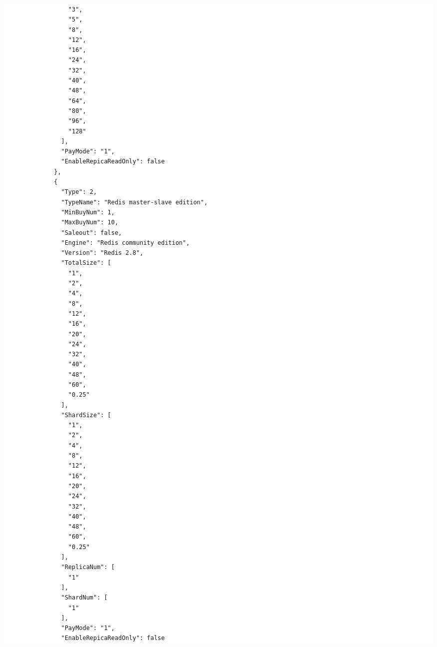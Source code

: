 ```
                  "3",
                  "5",
                  "8",
                  "12",
                  "16",
                  "24",
                  "32",
                  "40",
                  "48",
                  "64",
                  "80",
                  "96",
                  "128"
                ],
                "PayMode": "1",
                "EnableRepicaReadOnly": false
              },
              {
                "Type": 2,
                "TypeName": "Redis master-slave edition",
                "MinBuyNum": 1,
                "MaxBuyNum": 10,
                "Saleout": false,
                "Engine": "Redis community edition",
                "Version": "Redis 2.8",
                "TotalSize": [
                  "1",
                  "2",
                  "4",
                  "8",
                  "12",
                  "16",
                  "20",
                  "24",
                  "32",
                  "40",
                  "48",
                  "60",
                  "0.25"
                ],
                "ShardSize": [
                  "1",
                  "2",
                  "4",
                  "8",
                  "12",
                  "16",
                  "20",
                  "24",
                  "32",
                  "40",
                  "48",
                  "60",
                  "0.25"
                ],
                "ReplicaNum": [
                  "1"
                ],
                "ShardNum": [
                  "1"
                ],
                "PayMode": "1",
                "EnableRepicaReadOnly": false
```